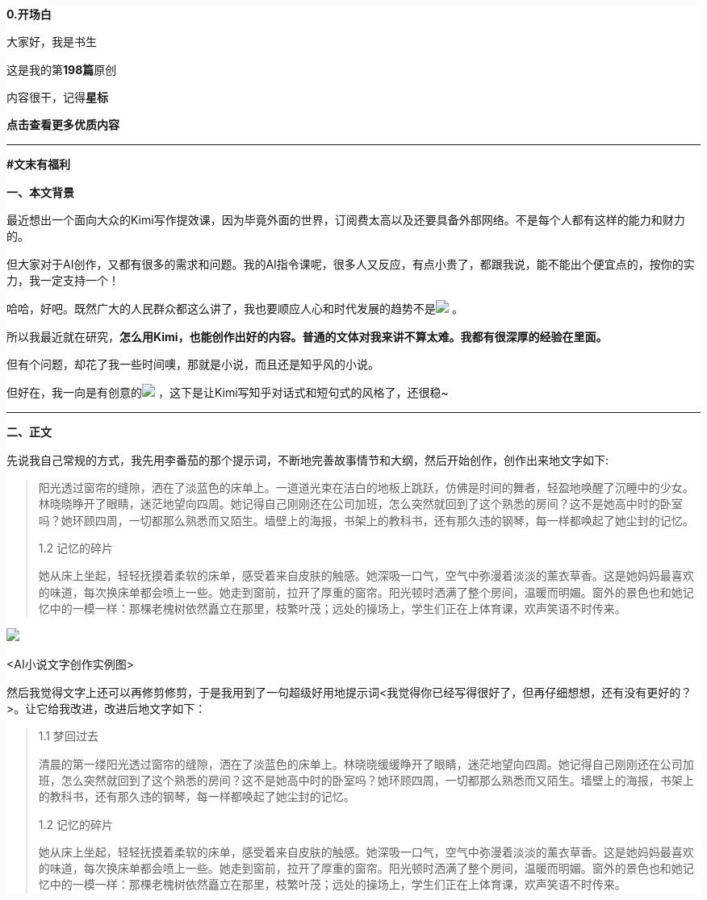 **0.开场白**

大家好，我是书生  

这是我的第**198篇**原创

内容很干，记得**星标**

**点击查看更多优质内容**

* * *

**#文末有福利**

**一、本文背景**

最近想出一个面向大众的Kimi写作提效课，因为毕竟外面的世界，订阅费太高以及还要具备外部网络。不是每个人都有这样的能力和财力的。

但大家对于AI创作，又都有很多的需求和问题。我的AI指令课呢，很多人又反应，有点小贵了，都跟我说，能不能出个便宜点的，按你的实力，我一定支持一个！

哈哈，好吧。既然广大的人民群众都这么讲了，我也要顺应人心和时代发展的趋势不是![](https://res.wx.qq.com/t/wx_fed/we-emoji/res/v1.3.10/assets/newemoji/Yellowdog.png)
。

所以我最近就在研究，**怎么用Kimi，也能创作出好的内容。普通的文体对我来讲不算太难。我都有很深厚的经验在里面。**   

但有个问题，却花了我一些时间噢，那就是小说，而且还是知乎风的小说。

但好在，我一向是有创意的![](https://res.wx.qq.com/t/wx_fed/we-emoji/res/v1.3.10/assets/newemoji/Yellowdog.png)
，这下是让Kimi写知乎对话式和短句式的风格了，还很稳~

* * *

**二、正文**

先说我自己常规的方式，我先用李番茄的那个提示词，不断地完善故事情节和大纲，然后开始创作，创作出来地文字如下:

> 阳光透过窗帘的缝隙，洒在了淡蓝色的床单上。一道道光束在洁白的地板上跳跃，仿佛是时间的舞者，轻盈地唤醒了沉睡中的少女。林晓晓睁开了眼睛，迷茫地望向四周。她记得自己刚刚还在公司加班，怎么突然就回到了这个熟悉的房间？这不是她高中时的卧室吗？她环顾四周，一切都那么熟悉而又陌生。墙壁上的海报，书架上的教科书，还有那久违的钢琴，每一样都唤起了她尘封的记忆。 
> 
> 1.2 记忆的碎片 
> 
> 她从床上坐起，轻轻抚摸着柔软的床单，感受着来自皮肤的触感。她深吸一口气，空气中弥漫着淡淡的薰衣草香。这是她妈妈最喜欢的味道，每次换床单都会喷上一些。她走到窗前，拉开了厚重的窗帘。阳光顿时洒满了整个房间，温暖而明媚。窗外的景色也和她记忆中的一模一样：那棵老槐树依然矗立在那里，枝繁叶茂；远处的操场上，学生们正在上体育课，欢声笑语不时传来。

![](https://mmbiz.qpic.cn/sz_mmbiz_png/iaEkK5qwKOmtibQqN3LfGiabAAEGyuMORDx8wdWWLKBC8VricAtk7axEoCkCECKBJL6MNKDYGGricY2uiaLRAYfeg6Iw/640?wx_fmt=png&from=appmsg)

<AI小说文字创作实例图>

然后我觉得文字上还可以再修剪修剪，于是我用到了一句超级好用地提示词<我觉得你已经写得很好了，但再仔细想想，还有没有更好的？>。让它给我改进，改进后地文字如下：  

> 1.1 梦回过去 
> 
> 清晨的第一缕阳光透过窗帘的缝隙，洒在了淡蓝色的床单上。林晓晓缓缓睁开了眼睛，迷茫地望向四周。她记得自己刚刚还在公司加班，怎么突然就回到了这个熟悉的房间？这不是她高中时的卧室吗？她环顾四周，一切都那么熟悉而又陌生。墙壁上的海报，书架上的教科书，还有那久违的钢琴，每一样都唤起了她尘封的记忆。 
> 
> 1.2 记忆的碎片 
> 
> 她从床上坐起，轻轻抚摸着柔软的床单，感受着来自皮肤的触感。她深吸一口气，空气中弥漫着淡淡的薰衣草香。这是她妈妈最喜欢的味道，每次换床单都会喷上一些。她走到窗前，拉开了厚重的窗帘。阳光顿时洒满了整个房间，温暖而明媚。窗外的景色也和她记忆中的一模一样：那棵老槐树依然矗立在那里，枝繁叶茂；远处的操场上，学生们正在上体育课，欢声笑语不时传来。
